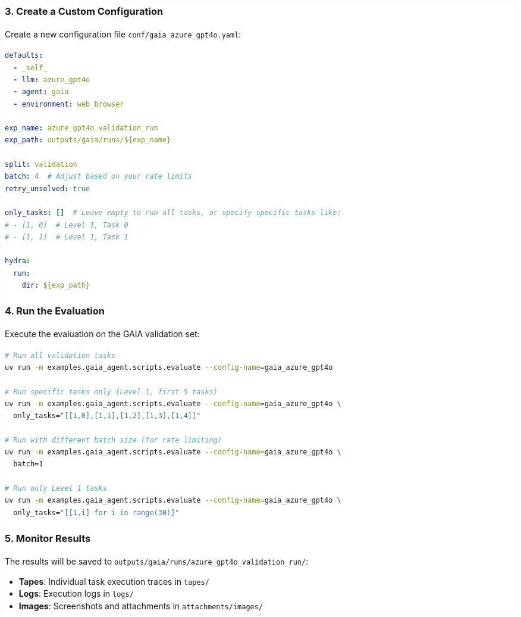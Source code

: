 ### 3. Create a Custom Configuration

Create a new configuration file `conf/gaia_azure_gpt4o.yaml`:

```yaml
defaults:
  - _self_
  - llm: azure_gpt4o
  - agent: gaia
  - environment: web_browser

exp_name: azure_gpt4o_validation_run
exp_path: outputs/gaia/runs/${exp_name}

split: validation
batch: 4  # Adjust based on your rate limits
retry_unsolved: true

only_tasks: []  # Leave empty to run all tasks, or specify specific tasks like:
# - [1, 0]  # Level 1, Task 0
# - [1, 1]  # Level 1, Task 1

hydra:
  run:
    dir: ${exp_path}
```

### 4. Run the Evaluation

Execute the evaluation on the GAIA validation set:

```bash
# Run all validation tasks
uv run -m examples.gaia_agent.scripts.evaluate --config-name=gaia_azure_gpt4o

# Run specific tasks only (Level 1, first 5 tasks)
uv run -m examples.gaia_agent.scripts.evaluate --config-name=gaia_azure_gpt4o \
  only_tasks="[[1,0],[1,1],[1,2],[1,3],[1,4]]"

# Run with different batch size (for rate limiting)
uv run -m examples.gaia_agent.scripts.evaluate --config-name=gaia_azure_gpt4o \
  batch=1

# Run only Level 1 tasks
uv run -m examples.gaia_agent.scripts.evaluate --config-name=gaia_azure_gpt4o \
  only_tasks="[[1,i] for i in range(30)]"
```

### 5. Monitor Results

The results will be saved to `outputs/gaia/runs/azure_gpt4o_validation_run/`:

- **Tapes**: Individual task execution traces in `tapes/`
- **Logs**: Execution logs in `logs/`
- **Images**: Screenshots and attachments in `attachments/images/`
